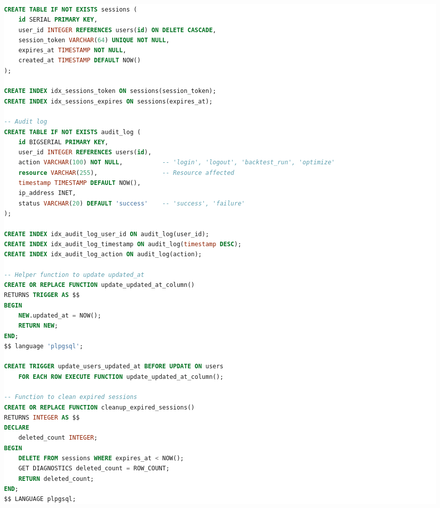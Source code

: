 ```sql
CREATE TABLE IF NOT EXISTS sessions (
    id SERIAL PRIMARY KEY,
    user_id INTEGER REFERENCES users(id) ON DELETE CASCADE,
    session_token VARCHAR(64) UNIQUE NOT NULL,
    expires_at TIMESTAMP NOT NULL,
    created_at TIMESTAMP DEFAULT NOW()
);

CREATE INDEX idx_sessions_token ON sessions(session_token);
CREATE INDEX idx_sessions_expires ON sessions(expires_at);

-- Audit log
CREATE TABLE IF NOT EXISTS audit_log (
    id BIGSERIAL PRIMARY KEY,
    user_id INTEGER REFERENCES users(id),
    action VARCHAR(100) NOT NULL,           -- 'login', 'logout', 'backtest_run', 'optimize'
    resource VARCHAR(255),                  -- Resource affected
    timestamp TIMESTAMP DEFAULT NOW(),
    ip_address INET,
    status VARCHAR(20) DEFAULT 'success'    -- 'success', 'failure'
);

CREATE INDEX idx_audit_log_user_id ON audit_log(user_id);
CREATE INDEX idx_audit_log_timestamp ON audit_log(timestamp DESC);
CREATE INDEX idx_audit_log_action ON audit_log(action);

-- Helper function to update updated_at
CREATE OR REPLACE FUNCTION update_updated_at_column()
RETURNS TRIGGER AS $$
BEGIN
    NEW.updated_at = NOW();
    RETURN NEW;
END;
$$ language 'plpgsql';

CREATE TRIGGER update_users_updated_at BEFORE UPDATE ON users
    FOR EACH ROW EXECUTE FUNCTION update_updated_at_column();

-- Function to clean expired sessions
CREATE OR REPLACE FUNCTION cleanup_expired_sessions()
RETURNS INTEGER AS $$
DECLARE
    deleted_count INTEGER;
BEGIN
    DELETE FROM sessions WHERE expires_at < NOW();
    GET DIAGNOSTICS deleted_count = ROW_COUNT;
    RETURN deleted_count;
END;
$$ LANGUAGE plpgsql;
```
